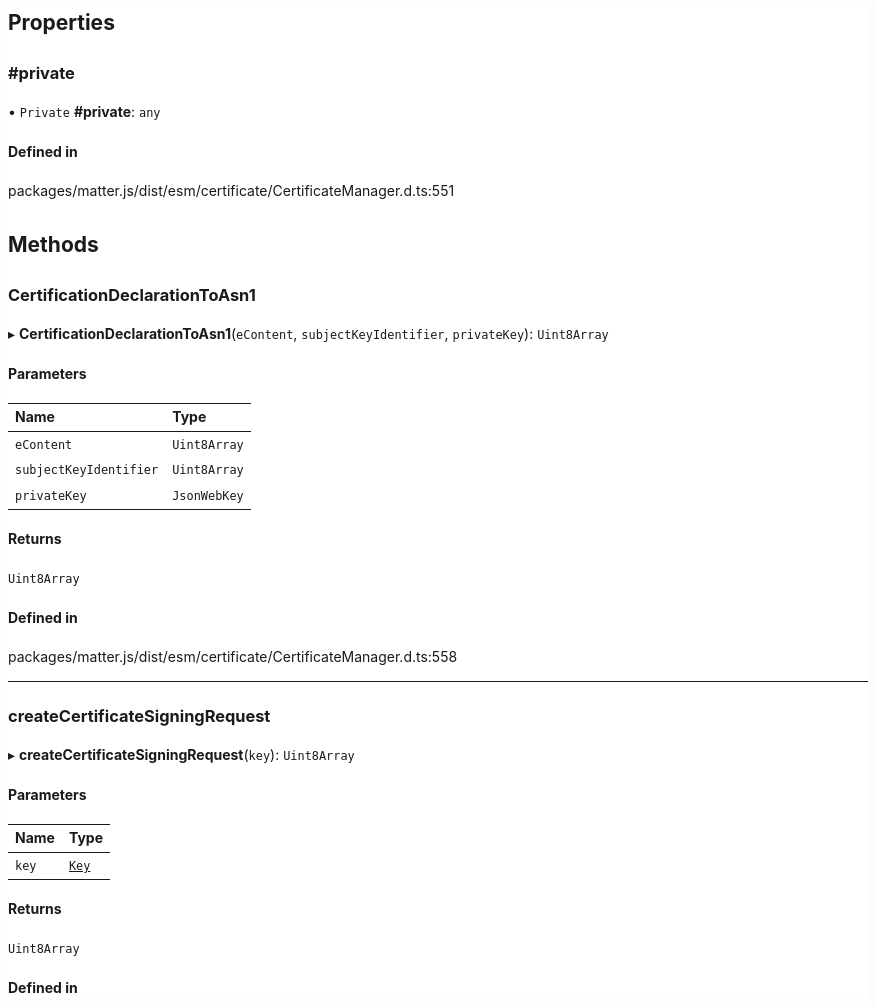 ## Properties

### #private

• `Private` **#private**: `any`

#### Defined in

packages/matter.js/dist/esm/certificate/CertificateManager.d.ts:551

## Methods

### CertificationDeclarationToAsn1

▸ **CertificationDeclarationToAsn1**(`eContent`, `subjectKeyIdentifier`, `privateKey`): `Uint8Array`

#### Parameters

| Name | Type |
| :------ | :------ |
| `eContent` | `Uint8Array` |
| `subjectKeyIdentifier` | `Uint8Array` |
| `privateKey` | `JsonWebKey` |

#### Returns

`Uint8Array`

#### Defined in

packages/matter.js/dist/esm/certificate/CertificateManager.d.ts:558

___

### createCertificateSigningRequest

▸ **createCertificateSigningRequest**(`key`): `Uint8Array`

#### Parameters

| Name | Type |
| :------ | :------ |
| `key` | [`Key`](../interfaces/crypto_export.Key.md) |

#### Returns

`Uint8Array`

#### Defined in
